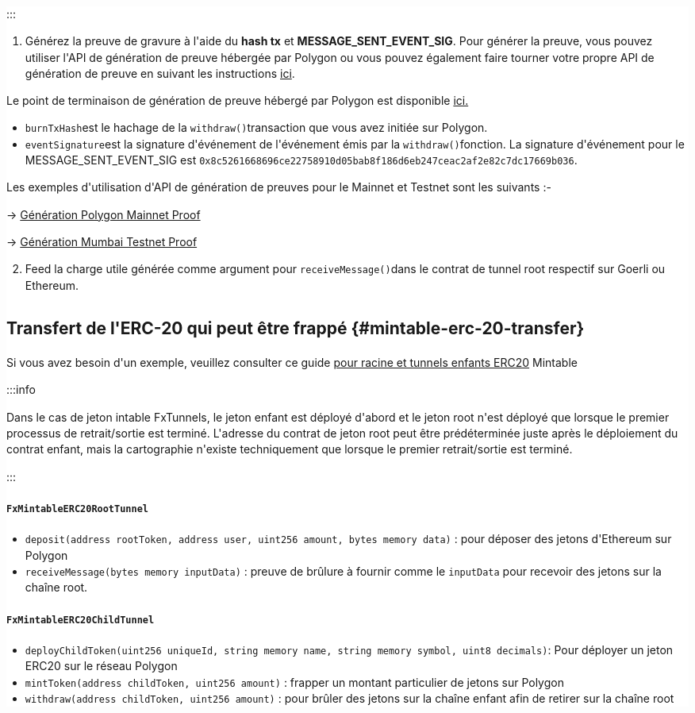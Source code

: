 :::

1. Générez la preuve de gravure à l'aide du **hash tx** et **MESSAGE_SENT_EVENT_SIG**. Pour générer la preuve, vous pouvez utiliser l'API de génération de preuve hébergée par Polygon ou vous pouvez également faire tourner votre propre API de génération de preuve en suivant les instructions [ici](https://github.com/maticnetwork/proof-generation-api).

Le point de terminaison de génération de preuve hébergé par Polygon est disponible [ici.](https://proof-generator.polygon.technology/api/v1/matic/exit-payload/{burnTxHash}?eventSignature={eventSignature})

  - `burnTxHash`est le hachage de la `withdraw()`transaction que vous avez initiée sur Polygon.
  - `eventSignature`est la signature d'événement de l'événement émis par la `withdraw()`fonction. La signature d'événement pour le MESSAGE_SENT_EVENT_SIG est `0x8c5261668696ce22758910d05bab8f186d6eb247ceac2af2e82c7dc17669b036`.

Les exemples d'utilisation d'API de génération de preuves pour le Mainnet et Testnet sont les suivants :-

→ [Génération Polygon Mainnet Proof](https://proof-generator.polygon.technology/api/v1/matic/exit-payload/0x70bb6dbee84bd4ef1cd1891c666733d0803d81ac762ff7fdc4726e4525c1e23b?eventSignature=0x8c5261668696ce22758910d05bab8f186d6eb247ceac2af2e82c7dc17669b036)

→ [Génération Mumbai Testnet Proof](https://proof-generator.polygon.technology/api/v1/mumbai/exit-payload/0x4756b76a9611cffee3d2eb645819e988c34615621ea256f818ab788d81e1f838?eventSignature=0x8c5261668696ce22758910d05bab8f186d6eb247ceac2af2e82c7dc17669b036)

2. Feed la charge utile générée comme argument pour `receiveMessage()`dans le contrat de tunnel root respectif sur Goerli ou Ethereum.

## Transfert de l'ERC-20 qui peut être frappé {#mintable-erc-20-transfer}

Si vous avez besoin d'un exemple, veuillez consulter ce guide [pour racine et tunnels enfants ERC20](https://github.com/fx-portal/contracts/tree/main/contracts/examples/mintable-erc20-transfer) Mintable

:::info

Dans le cas de jeton intable FxTunnels, le jeton enfant est déployé d'abord et le jeton root n'est déployé que lorsque le premier processus de retrait/sortie est terminé. L'adresse du contrat de jeton root peut être prédéterminée juste après le déploiement du contrat enfant, mais la cartographie n'existe techniquement que lorsque le premier retrait/sortie est terminé.

:::

#### `FxMintableERC20RootTunnel`

- `deposit(address rootToken, address user, uint256 amount, bytes memory data)` : pour déposer des jetons d'Ethereum sur Polygon
- `receiveMessage(bytes memory inputData)` : preuve de brûlure à fournir comme le `inputData` pour recevoir des jetons sur la chaîne root.

#### `FxMintableERC20ChildTunnel`

- `deployChildToken(uint256 uniqueId, string memory name, string memory symbol, uint8 decimals)`: Pour déployer un jeton ERC20 sur le réseau Polygon
- `mintToken(address childToken, uint256 amount)` : frapper un montant particulier de jetons sur Polygon
- `withdraw(address childToken, uint256 amount)` : pour brûler des jetons sur la chaîne enfant afin de retirer sur la chaîne root
